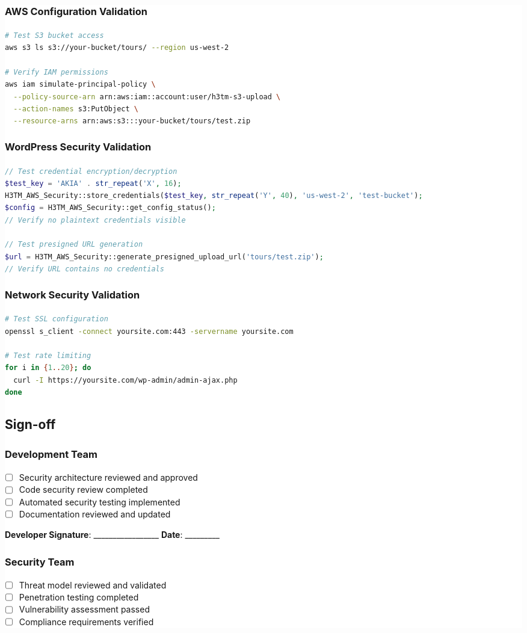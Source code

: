 ### AWS Configuration Validation
```bash
# Test S3 bucket access
aws s3 ls s3://your-bucket/tours/ --region us-west-2

# Verify IAM permissions
aws iam simulate-principal-policy \
  --policy-source-arn arn:aws:iam::account:user/h3tm-s3-upload \
  --action-names s3:PutObject \
  --resource-arns arn:aws:s3:::your-bucket/tours/test.zip
```

### WordPress Security Validation
```php
// Test credential encryption/decryption
$test_key = 'AKIA' . str_repeat('X', 16);
H3TM_AWS_Security::store_credentials($test_key, str_repeat('Y', 40), 'us-west-2', 'test-bucket');
$config = H3TM_AWS_Security::get_config_status();
// Verify no plaintext credentials visible

// Test presigned URL generation
$url = H3TM_AWS_Security::generate_presigned_upload_url('tours/test.zip');
// Verify URL contains no credentials
```

### Network Security Validation
```bash
# Test SSL configuration
openssl s_client -connect yoursite.com:443 -servername yoursite.com

# Test rate limiting
for i in {1..20}; do
  curl -I https://yoursite.com/wp-admin/admin-ajax.php
done
```

## Sign-off

### Development Team
- [ ] Security architecture reviewed and approved
- [ ] Code security review completed
- [ ] Automated security testing implemented
- [ ] Documentation reviewed and updated

**Developer Signature**: _________________ **Date**: _________

### Security Team
- [ ] Threat model reviewed and validated
- [ ] Penetration testing completed
- [ ] Vulnerability assessment passed
- [ ] Compliance requirements verified
